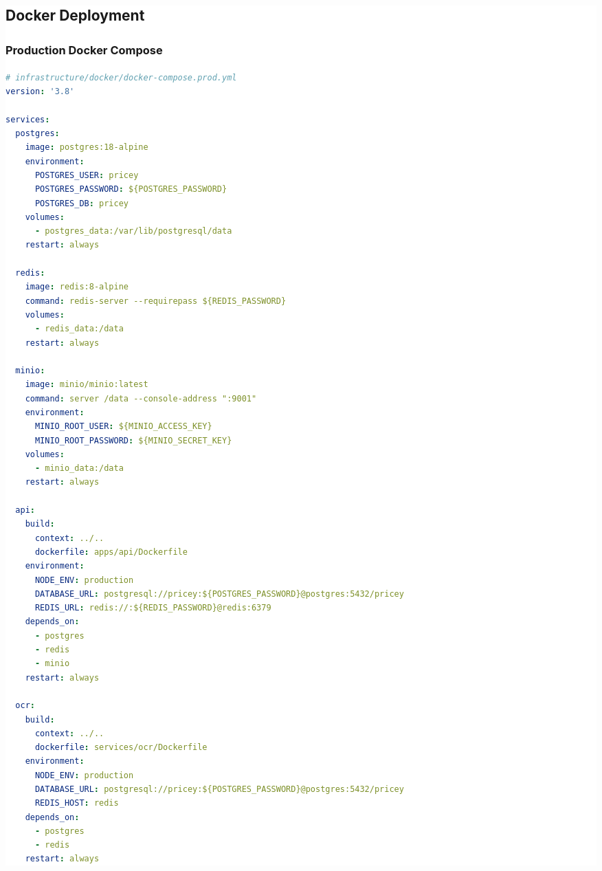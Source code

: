 ## Docker Deployment

### Production Docker Compose

```yaml
# infrastructure/docker/docker-compose.prod.yml
version: '3.8'

services:
  postgres:
    image: postgres:18-alpine
    environment:
      POSTGRES_USER: pricey
      POSTGRES_PASSWORD: ${POSTGRES_PASSWORD}
      POSTGRES_DB: pricey
    volumes:
      - postgres_data:/var/lib/postgresql/data
    restart: always

  redis:
    image: redis:8-alpine
    command: redis-server --requirepass ${REDIS_PASSWORD}
    volumes:
      - redis_data:/data
    restart: always

  minio:
    image: minio/minio:latest
    command: server /data --console-address ":9001"
    environment:
      MINIO_ROOT_USER: ${MINIO_ACCESS_KEY}
      MINIO_ROOT_PASSWORD: ${MINIO_SECRET_KEY}
    volumes:
      - minio_data:/data
    restart: always

  api:
    build:
      context: ../..
      dockerfile: apps/api/Dockerfile
    environment:
      NODE_ENV: production
      DATABASE_URL: postgresql://pricey:${POSTGRES_PASSWORD}@postgres:5432/pricey
      REDIS_URL: redis://:${REDIS_PASSWORD}@redis:6379
    depends_on:
      - postgres
      - redis
      - minio
    restart: always

  ocr:
    build:
      context: ../..
      dockerfile: services/ocr/Dockerfile
    environment:
      NODE_ENV: production
      DATABASE_URL: postgresql://pricey:${POSTGRES_PASSWORD}@postgres:5432/pricey
      REDIS_HOST: redis
    depends_on:
      - postgres
      - redis
    restart: always

```